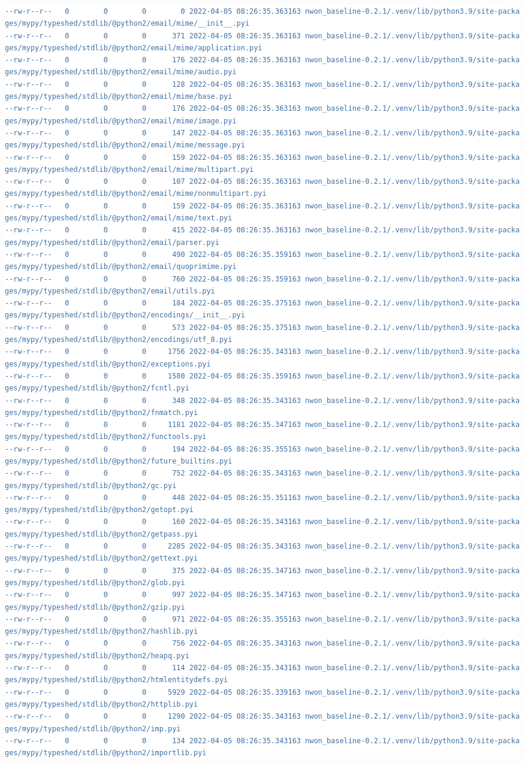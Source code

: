 ```diff
--rw-r--r--   0        0        0        0 2022-04-05 08:26:35.363163 nwon_baseline-0.2.1/.venv/lib/python3.9/site-packages/mypy/typeshed/stdlib/@python2/email/mime/__init__.pyi
--rw-r--r--   0        0        0      371 2022-04-05 08:26:35.363163 nwon_baseline-0.2.1/.venv/lib/python3.9/site-packages/mypy/typeshed/stdlib/@python2/email/mime/application.pyi
--rw-r--r--   0        0        0      176 2022-04-05 08:26:35.363163 nwon_baseline-0.2.1/.venv/lib/python3.9/site-packages/mypy/typeshed/stdlib/@python2/email/mime/audio.pyi
--rw-r--r--   0        0        0      128 2022-04-05 08:26:35.363163 nwon_baseline-0.2.1/.venv/lib/python3.9/site-packages/mypy/typeshed/stdlib/@python2/email/mime/base.pyi
--rw-r--r--   0        0        0      176 2022-04-05 08:26:35.363163 nwon_baseline-0.2.1/.venv/lib/python3.9/site-packages/mypy/typeshed/stdlib/@python2/email/mime/image.pyi
--rw-r--r--   0        0        0      147 2022-04-05 08:26:35.363163 nwon_baseline-0.2.1/.venv/lib/python3.9/site-packages/mypy/typeshed/stdlib/@python2/email/mime/message.pyi
--rw-r--r--   0        0        0      159 2022-04-05 08:26:35.363163 nwon_baseline-0.2.1/.venv/lib/python3.9/site-packages/mypy/typeshed/stdlib/@python2/email/mime/multipart.pyi
--rw-r--r--   0        0        0      107 2022-04-05 08:26:35.363163 nwon_baseline-0.2.1/.venv/lib/python3.9/site-packages/mypy/typeshed/stdlib/@python2/email/mime/nonmultipart.pyi
--rw-r--r--   0        0        0      159 2022-04-05 08:26:35.363163 nwon_baseline-0.2.1/.venv/lib/python3.9/site-packages/mypy/typeshed/stdlib/@python2/email/mime/text.pyi
--rw-r--r--   0        0        0      415 2022-04-05 08:26:35.363163 nwon_baseline-0.2.1/.venv/lib/python3.9/site-packages/mypy/typeshed/stdlib/@python2/email/parser.pyi
--rw-r--r--   0        0        0      490 2022-04-05 08:26:35.359163 nwon_baseline-0.2.1/.venv/lib/python3.9/site-packages/mypy/typeshed/stdlib/@python2/email/quoprimime.pyi
--rw-r--r--   0        0        0      760 2022-04-05 08:26:35.359163 nwon_baseline-0.2.1/.venv/lib/python3.9/site-packages/mypy/typeshed/stdlib/@python2/email/utils.pyi
--rw-r--r--   0        0        0      184 2022-04-05 08:26:35.375163 nwon_baseline-0.2.1/.venv/lib/python3.9/site-packages/mypy/typeshed/stdlib/@python2/encodings/__init__.pyi
--rw-r--r--   0        0        0      573 2022-04-05 08:26:35.375163 nwon_baseline-0.2.1/.venv/lib/python3.9/site-packages/mypy/typeshed/stdlib/@python2/encodings/utf_8.pyi
--rw-r--r--   0        0        0     1756 2022-04-05 08:26:35.343163 nwon_baseline-0.2.1/.venv/lib/python3.9/site-packages/mypy/typeshed/stdlib/@python2/exceptions.pyi
--rw-r--r--   0        0        0     1580 2022-04-05 08:26:35.359163 nwon_baseline-0.2.1/.venv/lib/python3.9/site-packages/mypy/typeshed/stdlib/@python2/fcntl.pyi
--rw-r--r--   0        0        0      348 2022-04-05 08:26:35.343163 nwon_baseline-0.2.1/.venv/lib/python3.9/site-packages/mypy/typeshed/stdlib/@python2/fnmatch.pyi
--rw-r--r--   0        0        0     1181 2022-04-05 08:26:35.347163 nwon_baseline-0.2.1/.venv/lib/python3.9/site-packages/mypy/typeshed/stdlib/@python2/functools.pyi
--rw-r--r--   0        0        0      194 2022-04-05 08:26:35.355163 nwon_baseline-0.2.1/.venv/lib/python3.9/site-packages/mypy/typeshed/stdlib/@python2/future_builtins.pyi
--rw-r--r--   0        0        0      752 2022-04-05 08:26:35.343163 nwon_baseline-0.2.1/.venv/lib/python3.9/site-packages/mypy/typeshed/stdlib/@python2/gc.pyi
--rw-r--r--   0        0        0      448 2022-04-05 08:26:35.351163 nwon_baseline-0.2.1/.venv/lib/python3.9/site-packages/mypy/typeshed/stdlib/@python2/getopt.pyi
--rw-r--r--   0        0        0      160 2022-04-05 08:26:35.343163 nwon_baseline-0.2.1/.venv/lib/python3.9/site-packages/mypy/typeshed/stdlib/@python2/getpass.pyi
--rw-r--r--   0        0        0     2285 2022-04-05 08:26:35.343163 nwon_baseline-0.2.1/.venv/lib/python3.9/site-packages/mypy/typeshed/stdlib/@python2/gettext.pyi
--rw-r--r--   0        0        0      375 2022-04-05 08:26:35.347163 nwon_baseline-0.2.1/.venv/lib/python3.9/site-packages/mypy/typeshed/stdlib/@python2/glob.pyi
--rw-r--r--   0        0        0      997 2022-04-05 08:26:35.347163 nwon_baseline-0.2.1/.venv/lib/python3.9/site-packages/mypy/typeshed/stdlib/@python2/gzip.pyi
--rw-r--r--   0        0        0      971 2022-04-05 08:26:35.355163 nwon_baseline-0.2.1/.venv/lib/python3.9/site-packages/mypy/typeshed/stdlib/@python2/hashlib.pyi
--rw-r--r--   0        0        0      756 2022-04-05 08:26:35.343163 nwon_baseline-0.2.1/.venv/lib/python3.9/site-packages/mypy/typeshed/stdlib/@python2/heapq.pyi
--rw-r--r--   0        0        0      114 2022-04-05 08:26:35.343163 nwon_baseline-0.2.1/.venv/lib/python3.9/site-packages/mypy/typeshed/stdlib/@python2/htmlentitydefs.pyi
--rw-r--r--   0        0        0     5929 2022-04-05 08:26:35.339163 nwon_baseline-0.2.1/.venv/lib/python3.9/site-packages/mypy/typeshed/stdlib/@python2/httplib.pyi
--rw-r--r--   0        0        0     1290 2022-04-05 08:26:35.343163 nwon_baseline-0.2.1/.venv/lib/python3.9/site-packages/mypy/typeshed/stdlib/@python2/imp.pyi
--rw-r--r--   0        0        0      134 2022-04-05 08:26:35.343163 nwon_baseline-0.2.1/.venv/lib/python3.9/site-packages/mypy/typeshed/stdlib/@python2/importlib.pyi
```